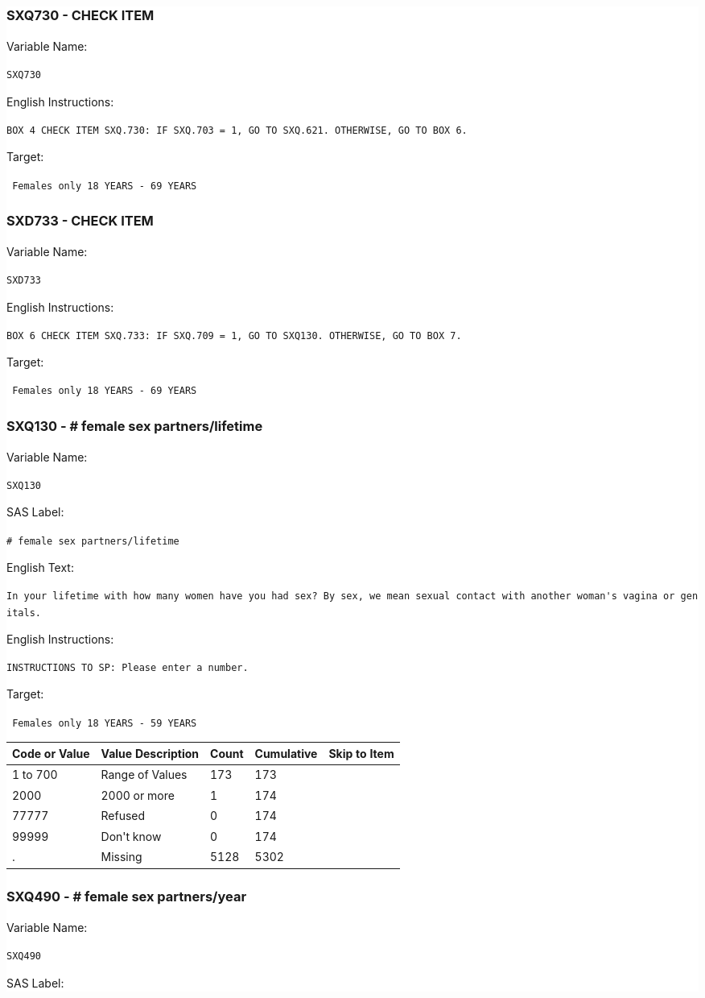 ### SXQ730 - CHECK ITEM

Variable Name:

    SXQ730 
English Instructions:

    BOX 4 CHECK ITEM SXQ.730: IF SXQ.703 = 1, GO TO SXQ.621. OTHERWISE, GO TO BOX 6.
Target:

     Females only 18 YEARS - 69 YEARS

### SXD733 - CHECK ITEM

Variable Name:

    SXD733 
English Instructions:

    BOX 6 CHECK ITEM SXQ.733: IF SXQ.709 = 1, GO TO SXQ130. OTHERWISE, GO TO BOX 7.
Target:

     Females only 18 YEARS - 69 YEARS

### SXQ130 - # female sex partners/lifetime

Variable Name:

    SXQ130
SAS Label:

    # female sex partners/lifetime
English Text:

    In your lifetime with how many women have you had sex? By sex, we mean sexual contact with another woman's vagina or genitals.
English Instructions:

    INSTRUCTIONS TO SP: Please enter a number.
Target:

     Females only 18 YEARS - 59 YEARS
Code or Value | Value Description | Count | Cumulative | Skip to Item  
---|---|---|---|---  
1 to 700 | Range of Values | 173 | 173 |   
2000 | 2000 or more | 1 | 174 |   
77777 | Refused | 0 | 174 |   
99999 | Don't know | 0 | 174 |   
. | Missing | 5128 | 5302 |   
  
### SXQ490 - # female sex partners/year

Variable Name:

    SXQ490
SAS Label:
